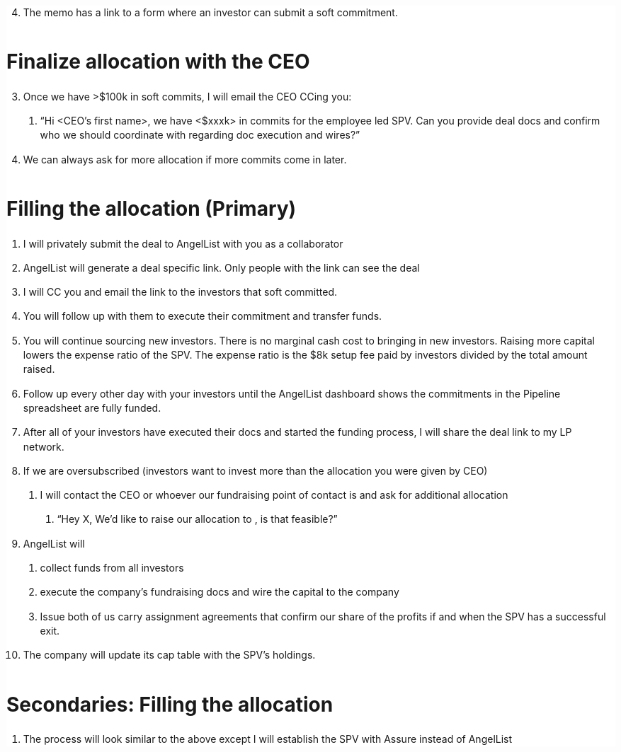4.  The memo has a link to a form where an investor can submit a soft commitment.
    

# Finalize allocation with the CEO

3.  Once we have >$100k in soft commits, I will email the CEO CCing you:
    
    1.  “Hi <CEO’s first name>, we have <$xxxk> in commits for the employee led SPV. Can you provide deal docs and confirm who we should coordinate with regarding doc execution and wires?”
        
4.  We can always ask for more allocation if more commits come in later.
    

# Filling the allocation (Primary)

1.  I will privately submit the deal to AngelList with you as a collaborator
    
2.  AngelList will generate a deal specific link. Only people with the link can see the deal
    
3.  I will CC you and email the link to the investors that soft committed.
    
4.  You will follow up with them to execute their commitment and transfer funds.
    
5.  You will continue sourcing new investors. There is no marginal cash cost to bringing in new investors. Raising more capital lowers the expense ratio of the SPV. The expense ratio is the $8k setup fee paid by investors divided by the total amount raised.
    
6.  Follow up every other day with your investors until the AngelList dashboard shows the commitments in the Pipeline spreadsheet are fully funded.
    
7.  After all of your investors have executed their docs and started the funding process, I will share the deal link to my LP network.
    
8.  If we are oversubscribed (investors want to invest more than the allocation you were given by CEO)
    
    1.  I will contact the CEO or whoever our fundraising point of contact is and ask for additional allocation
        
        1.  “Hey X, We’d like to raise our allocation to <total desired additional amount is>, is that feasible?”
            
9.  AngelList will
    
    1.  collect funds from all investors
        
    2.  execute the company’s fundraising docs and wire the capital to the company
        
    3.  Issue both of us carry assignment agreements that confirm our share of the profits if and when the SPV has a successful exit.
        
10.  The company will update its cap table with the SPV’s holdings.
    

# Secondaries: Filling the allocation

1.  The process will look similar to the above except I will establish the SPV with Assure instead of AngelList
    